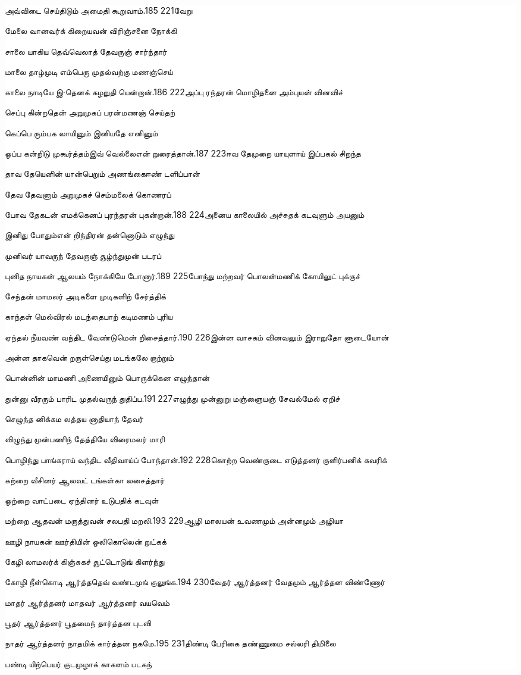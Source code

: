அவ்விடை செய்திடும் அமைதி கூறுவாம்.185 221வேறு  

மேலை வானவர்க் கிறையவன் விரிஞ்சனை நோக்கி  

சாலை யாகிய தெவ்வெலாத் தேவருஞ் சார்ந்தார்  

மாலை தாழ்முடி எம்பெரு முதல்வற்கு மணஞ்செய்  

காலை நாடியே இ·தெனக் கழறுதி யென்றான்.186 222அப்பு ரந்தரன் மொழிதனை அம்புயன் வினவிச்  

செப்பு கின்றதென் அறுமுகப் பரன்மணஞ் செய்தற்  

கெப்பெ ரும்பக லாயினும் இனியதே எனினும்  

ஒப்ப கன்றிடு முகூர்த்தம்இவ் வெல்லைஎன் றுரைத்தான்.187 223ஈவ தேமுறை யாயுளாய் இப்பகல் சிறந்த  

தாவ தேயெனின் யான்பெறும் அணங்கைஈண் டளிப்பான்  

தேவ தேவனாம் அறுமுகச் செம்மலைக் கொணரப்  

போவ தேகடன் எமக்கெனப் புரந்தரன் புகன்றான்.188 224அனைய காலையில் அச்சுதக் கடவுளும் அயனும்  

இனிது போதும்என் றிந்திரன் தன்னொடும் எழுந்து  

முனிவர் யாவருந் தேவருஞ் சூழ்ந்துமுன் படரப்  

புனித நாயகன் ஆலயம் நோக்கியே போனார்.189 225போந்து மற்றவர் பொலன்மணிக் கோயிலுட் புக்குச்  

சேந்தன் மாமலர் அடிகளை முடிகளிற் சேர்த்திக்  

காந்தள் மெல்விரல் மடந்தைபாற் கடிமணம் புரிய  

ஏந்தல் நீயவண் வந்திட வேண்டுமென் றிசைத்தார்.190 226இன்ன வாசகம் வினவலும் இராறுதோ ளுடையோன்  

அன்ன தாகவென் றருள்செய்து மடங்கலே றாற்றும்  

பொன்னின் மாமணி அணையினும் பொருக்கென எழுந்தான்  

துன்னு வீரரும் பாரிட முதல்வருந் துதிப்ப.191 227எழுந்து முன்னுறு மஞ்ஞையஞ் சேவல்மேல் ஏறிச்  

செழுந்த னிக்கம லத்தய னாதியாந் தேவர்  

விழுந்து முன்பணிந் தேத்தியே விரைமலர் மாரி  

பொழிந்து பாங்கராய் வந்திட வீதிவாய்ப் போந்தான்.192 228கொற்ற வெண்குடை எடுத்தனர் குளிர்பனிக் கவரிக்  

கற்றை வீசினர் ஆலவட் டங்கள்கா லசைத்தார்  

ஒற்றை வாட்படை ஏந்தினர் உடுபதிக் கடவுள்  

மற்றை ஆதவன் மருத்துவன் சலபதி மறலி.193 229ஆழி மாலயன் உவணமும் அன்னமும் அழியா  

ஊழி நாயகன் ஊர்தியின் ஒலிகொலென் றுட்கக்  

கேழி லாமலர்க் கிஞ்சுகச் சூட்டொடுங் கிளர்ந்து  

கோழி நீள்கொடி ஆர்த்ததெவ் வண்டமுங் குலுங்க.194 230வேதர் ஆர்த்தனர் வேதமும் ஆர்த்தன விண்ணோர்  

மாதர் ஆர்த்தனர் மாதவர் ஆர்த்தனர் வயவெம்  

பூதர் ஆர்த்தனர் பூதமைந் தார்த்தன புடவி  

நாதர் ஆர்த்தனர் நாதமிக் கார்த்தன நகமே.195 231திண்டி பேரிகை தண்ணுமை சல்லரி திமிலை  

பண்டி யிற்பெயர் குடமுழாக் காகளம் படகந்  
